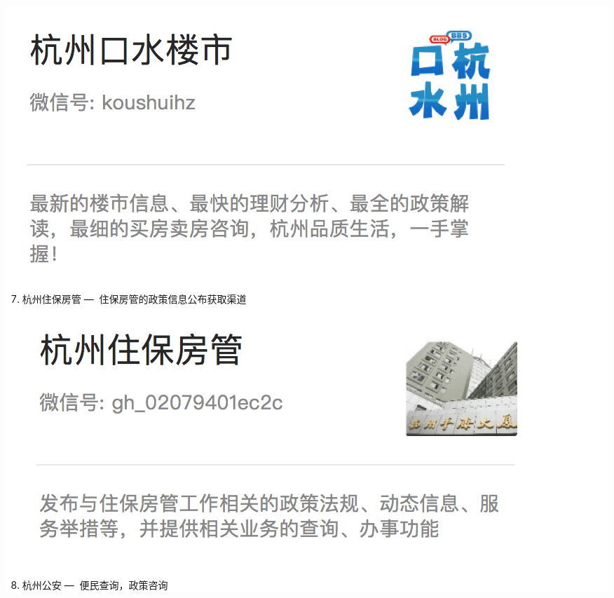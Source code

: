 ![](./attachments/1086212/1246022.png)

7. 杭州住保房管 —  住保房管的政策信息公布获取渠道

![](./attachments/1086212/1246023.png)

8. 杭州公安 —  便民查询，政策咨询
